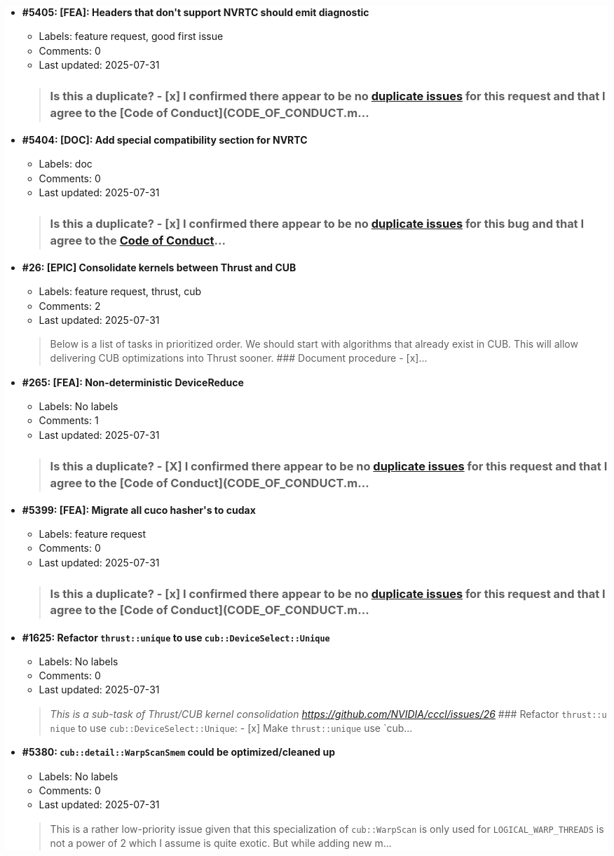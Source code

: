 - **#5405: [FEA]: Headers that don't support NVRTC should emit diagnostic**
  - Labels: feature request, good first issue
  - Comments: 0
  - Last updated: 2025-07-31
  > ### Is this a duplicate?  - [x] I confirmed there appear to be no [duplicate issues](https://github.com/NVIDIA/cccl/issues) for this request and that I agree to the [Code of Conduct](CODE_OF_CONDUCT.m...

- **#5404: [DOC]: Add special compatibility section for NVRTC**
  - Labels: doc
  - Comments: 0
  - Last updated: 2025-07-31
  > ### Is this a duplicate?  - [x] I confirmed there appear to be no [duplicate issues](https://github.com/NVIDIA/cccl/issues) for this bug and that I agree to the [Code of Conduct](CODE_OF_CONDUCT.md)...

- **#26: [EPIC] Consolidate kernels between Thrust and CUB**
  - Labels: feature request, thrust, cub
  - Comments: 2
  - Last updated: 2025-07-31
  > Below is a list of tasks in prioritized order. We should start with algorithms that already exist in CUB. This will allow delivering CUB optimizations into Thrust sooner.  ### Document procedure - [x]...

- **#265: [FEA]: Non-deterministic DeviceReduce**
  - Labels: No labels
  - Comments: 1
  - Last updated: 2025-07-31
  > ### Is this a duplicate?  - [X] I confirmed there appear to be no [duplicate issues](https://github.com/NVIDIA/cccl/issues) for this request and that I agree to the [Code of Conduct](CODE_OF_CONDUCT.m...

- **#5399: [FEA]: Migrate all cuco hasher's to cudax**
  - Labels: feature request
  - Comments: 0
  - Last updated: 2025-07-31
  > ### Is this a duplicate?  - [x] I confirmed there appear to be no [duplicate issues](https://github.com/NVIDIA/cccl/issues) for this request and that I agree to the [Code of Conduct](CODE_OF_CONDUCT.m...

- **#1625: Refactor `thrust::unique` to use `cub::DeviceSelect::Unique`**
  - Labels: No labels
  - Comments: 0
  - Last updated: 2025-07-31
  > _This is a sub-task of Thrust/CUB kernel consolidation https://github.com/NVIDIA/cccl/issues/26_  ### Refactor `thrust::unique` to use `cub::DeviceSelect::Unique`: - [x] Make `thrust::unique` use `cub...

- **#5380: `cub::detail::WarpScanSmem` could be optimized/cleaned up**
  - Labels: No labels
  - Comments: 0
  - Last updated: 2025-07-31
  > This is a rather low-priority issue given that this specialization of `cub::WarpScan` is only used for `LOGICAL_WARP_THREADS` is not a power of 2 which I assume is quite exotic. But while adding new m...
